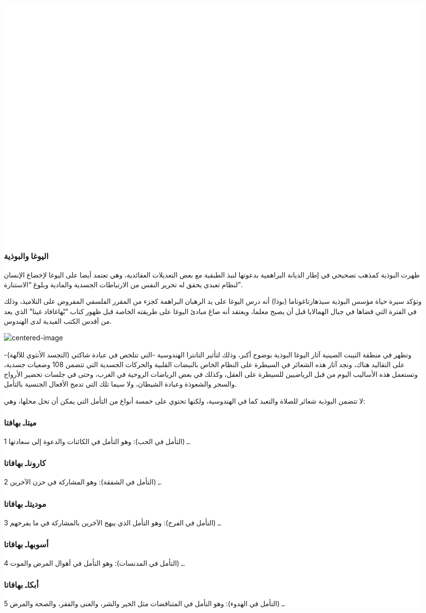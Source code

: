 <div class="epyt-video-wrapper fluid-width-video-wrapper" style="padding-top: 56.25% !important;"><iframe style="display: block; margin: 0px auto; opacity: 1;" id="_ytid_16154" data-origwidth="1280" data-origheight="720" src="https://www.youtube.com/embed/TXBIxxcmJe8?enablejsapi=1&amp;autoplay=0&amp;cc_load_policy=1&amp;cc_lang_pref=&amp;iv_load_policy=1&amp;loop=0&amp;modestbranding=1&amp;rel=0&amp;fs=1&amp;playsinline=1&amp;autohide=2&amp;theme=dark&amp;color=red&amp;controls=1&amp;&amp;wmode=opaque&amp;rel=0" class="__youtube_prefs__  no-lazyload" title="Patanjali Mantra" allow="accelerometer; autoplay; clipboard-write; encrypted-media; gyroscope; picture-in-picture" allowfullscreen="" data-no-lazy="1" data-skipgform_ajax_framebjll=""></iframe></div>



### **اليوغا والبوذية**


ظهرت البوذية كمذهب تصحيحي في إطار الديانة البراهمية بدعوتها لنبذ الطبقية مع بعض التعديلات العقائدية، وهي تعتمد أيضا على اليوغا لإخضاع الإنسان لنظام تعبدي يحقق له تحرير النفس من الارتباطات الجسدية والمادية وبلوغ “الاستنارة”.

وتؤكد سيرة حياة مؤسس البوذية سيذهارتاغوتاما (بوذا) أنه درس اليوغا على يد الرهبان البراهمة كجزء من المقرر الفلسفي المفروض على التلاميذ، وذلك في الفترة التي قضاها في جبال الهمالايا قبل أن يصبح معلما، ويعتقد أنه صاغ مبادئ اليوغا على طريقته الخاصة قبل ظهور كتاب “بْهاغافاد غيتا” الذي يعد من أقدس الكتب الفيدية لدى الهندوس.

![centered-image](https://i0.wp.com/www.al-sabeel.net/wp-content/uploads/2017/08/buddha-india-mind-prayer-161170-300x225.jpeg?resize=300%2C225)



وتظهر في منطقة التيبت الصينية آثار اليوغا البوذية بوضوح أكبر، وذلك لتأثير التانترا الهندوسية -التي تتلخص في عبادة شاكتي (التجسد الأنثوي للآلهة)- على التقاليد هناك، ونجد آثار هذه الشعائر في السيطرة على النظام الخاص بالنبضات القلبية والحركات الجسدية التي تتضمن 108 وضعيات جسدية، وتستعمل هذه الأساليب اليوم من قبل الرياضيين للسيطرة على العقل، وكذلك في بعض الرياضات الروحية في الغرب، وحتى في جلسات تحضير الأرواح والسحر والشعوذة وعبادة الشيطان، ولا سيما تلك التي تدمج الأفعال الجنسية بالتأمل.

لا تتضمن البوذية شعائر للصلاة والتعبد كما في الهندوسية، ولكنها تحتوي على خمسة أنواع من التأمل التي يمكن أن تحل محلها، وهي:

### **ميتاـ بهافتا**

1 ـ  (التأمل في الحب): وهو التأمل في الكائنات والدعوة إلى سعادتها.

### **كاروناـ بهافاتا**

2 ـ  (التأمل في الشفقة): وهو المشاركة في حزن الآخرين.

### **موديتاـ بهافاتا**

3 ـ  (التأمل في الفرح): وهو التأمل الذي يبهج الآخرين بالمشاركة في ما يفرحهم.

### **أسوبهاـ بهافاتا**

4 ـ  (التأمل في المدنسات): وهو التأمل في أهوال المرض والموت.

### **أبكاـ بهافاتا**

5 ـ  (التأمل في الهدوء): وهو التأمل في المتناقضات مثل الخير والشر، والغنى والفقر، والصحة والمرض.
